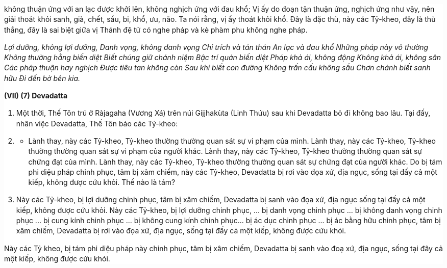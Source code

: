 không thuận ứng với an lạc được khởi lên, không nghịch ứng với đau khổ; Vị ấy do đoạn tận thuận ứng,
nghịch ứng như vậy, nên giải thoát khỏi sanh, già, chết, sầu, bi, khổ, ưu, não. Ta nói rằng, vị ấy thoát
khỏi khổ.
Ðây là đặc thù, này các Tỷ-kheo, đây là thù thắng, đây là sai biệt giữa vị Thánh đệ tử có nghe pháp và kẻ
phàm phu không nghe pháp.

_Lợi dưỡng, không lợi dưỡng,_
_Danh vọng, không danh vọng_
_Chỉ trích và tán thán_
_An lạc và đau khổ_
_Những pháp này vô thường_
_Không thường hằng biến diệt_
_Biết chúng giữ chánh niệm_
_Bậc trí quán biến diệt_
_Pháp khả ái, không động_
_Không khả ái, không sân_
_Các pháp thuận hay nghịch_
_Ðược tiêu tan không còn_
_Sau khi biết con đường_
_Không trấn cấu không sầu_
_Chơn chánh biết sanh hữu_
_Ði đến bờ bên kia._

**(VII) (7) Devadatta**


1. Một thời, Thế Tôn trú ở Ràjagaha (Vương Xá) trên núi Gijjhakùta (Linh Thứu) sau khi Devadatta bỏ
đi không bao lâu. Tại đấy, nhân việc Devadatta, Thế Tôn bảo các Tỷ-kheo:


2. - Lành thay, này các Tỷ-kheo, Tỷ-kheo thường thường quan sát sự vi phạm của mình. Lành thay, này
các Tỷ-kheo, Tỷ-kheo thường thường quan sát sự vi phạm của người khác. Lành thay, này các Tỷ-kheo,
Tỷ-kheo thường thường quan sát sự chứng đạt của mình. Lành thay, này các Tỷ-kheo, Tỷ-kheo thường
thường quan sát sự chứng đạt của người khác. Do bị tám phi diệu pháp chinh phục, tâm bị xâm chiếm,
này các Tỷ-kheo, Devadatta bị rơi vào đọa xứ, địa ngục, sống tại đấy cả một kiếp, không được cứu khỏi.
Thế nào là tám?


3. Này các Tỷ-kheo, bị lợi dưỡng chinh phục, tâm bị xâm chiếm, Devadatta bị sanh vào đọa xứ, địa ngục
sống tại đấy cả một kiếp, không được cứu khỏi. Này các Tỷ-kheo, bị lợi dưỡng chinh phục, ... bị danh
vọng chinh phục ... bị không danh vọng chinh phục ... bị cung kính chinh phục ... bị không cung kính
chinh phục... bị ác dục chinh phục ... bị ác bằng hữu chinh phục, tâm bị xâm chiếm, Devadatta bị rơi vào
đọa xứ, địa ngục, sống tại đấy cả một kiếp, không được cứu khỏi.

Này các Tỷ kheo, bị tám phi diệu pháp này chinh phục, tâm bị xâm chiếm, Devadatta bị sanh vào đoạ
xứ, địa ngục, sống tại đây cả một kiếp, không được cứu khỏi.

